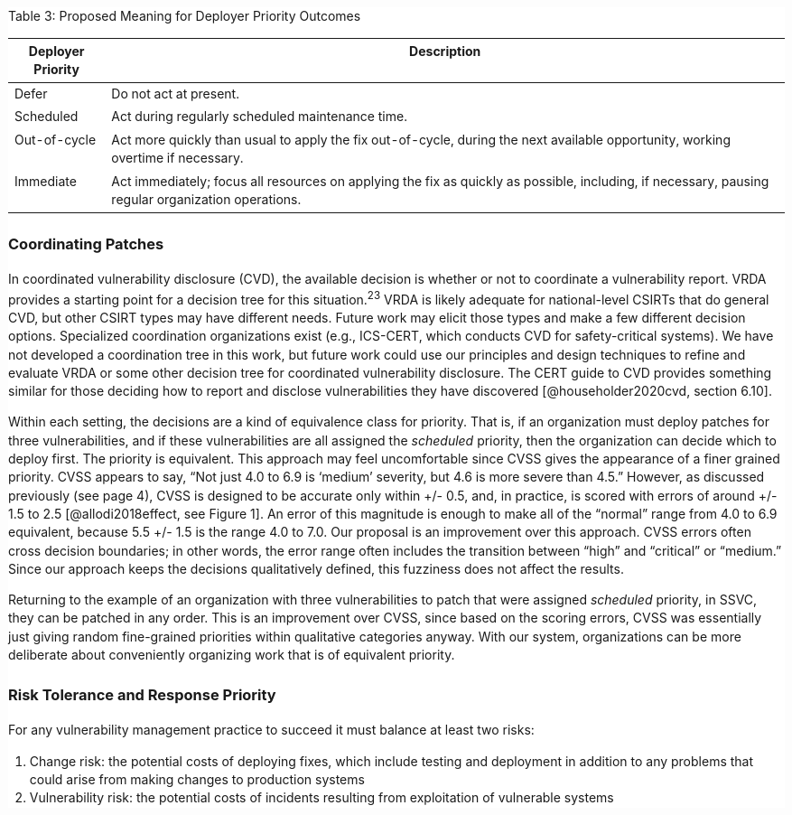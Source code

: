 

Table 3: Proposed Meaning for Deployer Priority Outcomes

| Deployer Priority | Description                                                                                                                                        |
| ---------------- | -------------------------------------------------------------------------------------------------------------------------------------------------- |
| Defer            | Do not act at present.                                                                                                                             |
| Scheduled        | Act during regularly scheduled maintenance time.                                                                                                   |
| Out-of-cycle     | Act more quickly than usual to apply the fix out-of-cycle, during the next available opportunity, working overtime if necessary.                    |
| Immediate        | Act immediately; focus all resources on applying the fix as quickly as possible, including, if necessary, pausing regular organization operations. |

### Coordinating Patches
In coordinated vulnerability disclosure (CVD), the available decision is whether or not to coordinate a vulnerability report. VRDA provides a starting point for a decision tree for this situation.<sup>23</sup> VRDA is likely adequate for national-level CSIRTs that do general CVD, but other CSIRT types may have different needs. Future work may elicit those types and make a few different decision options. Specialized coordination organizations exist (e.g., ICS-CERT, which conducts CVD for safety-critical systems). We have not developed a coordination tree in this work, but future work could use our principles and design techniques to refine and evaluate VRDA or some other decision tree for coordinated vulnerability disclosure. The CERT guide to CVD provides something similar for those deciding how to report and disclose vulnerabilities they have discovered [@householder2020cvd, section 6.10].

Within each setting, the decisions are a kind of equivalence class for priority. That is, if an organization must deploy patches for three vulnerabilities, and if these vulnerabilities are all assigned the *scheduled* priority, then the organization can decide which to deploy first. The priority is equivalent. This approach may feel uncomfortable since CVSS gives the appearance of a finer grained priority. CVSS appears to say, “Not just 4.0 to 6.9 is ‘medium’ severity, but 4.6 is more severe than 4.5.” However, as discussed previously (see page 4), CVSS is designed to be accurate only within +/- 0.5, and, in practice, is scored with errors of around +/- 1.5 to 2.5 [@allodi2018effect, see Figure 1]. An error of this magnitude is enough to make all of the “normal” range from 4.0 to 6.9 equivalent, because 5.5 +/- 1.5 is the range 4.0 to 7.0. Our proposal is an improvement over this approach. CVSS errors often cross decision boundaries; in other words, the error range often includes the transition between “high” and “critical” or “medium.” Since our approach keeps the decisions qualitatively defined, this fuzziness does not
affect the results.

Returning to the example of an organization with three vulnerabilities to patch that were assigned *scheduled* priority, in SSVC, they can be patched in any order. This is an improvement over CVSS, since based on the scoring errors, CVSS was essentially just giving random fine-grained priorities within qualitative categories anyway. With our system, organizations can be more deliberate about conveniently organizing work that is of equivalent priority.

### Risk Tolerance and Response Priority

For any vulnerability management practice to succeed it must balance at least two risks:

1. Change risk: the potential costs of deploying fixes, which include testing and deployment in addition to any problems that could arise from making changes to production systems
2. Vulnerability risk: the potential costs of incidents resulting from exploitation of vulnerable systems
